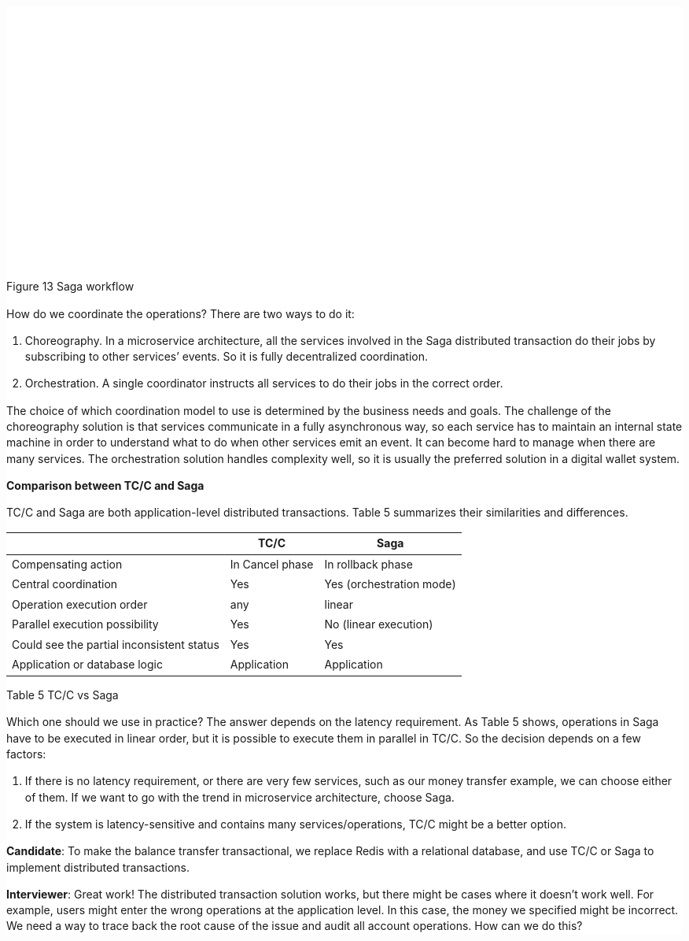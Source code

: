 ![](data:image/svg+xml,%3csvg%20xmlns=%27http://www.w3.org/2000/svg%27%20version=%271.1%27%20width=%27500%27%20height=%27327%27/%3e)![Figure 13 Saga workflow](data:image/gif;base64,R0lGODlhAQABAIAAAAAAAP///yH5BAEAAAAALAAAAAABAAEAAAIBRAA7)

Figure 13 Saga workflow

How do we coordinate the operations? There are two ways to do it:

1.  Choreography. In a microservice architecture, all the services involved in the Saga distributed transaction do their jobs by subscribing to other services’ events. So it is fully decentralized coordination.
    
2.  Orchestration. A single coordinator instructs all services to do their jobs in the correct order.
    

The choice of which coordination model to use is determined by the business needs and goals. The challenge of the choreography solution is that services communicate in a fully asynchronous way, so each service has to maintain an internal state machine in order to understand what to do when other services emit an event. It can become hard to manage when there are many services. The orchestration solution handles complexity well, so it is usually the preferred solution in a digital wallet system.

**Comparison between TC/C and Saga**

TC/C and Saga are both application-level distributed transactions. Table 5 summarizes their similarities and differences.

|     | TC/C | Saga |
| --- | --- | --- |
| Compensating action | In Cancel phase | In rollback phase |
| Central coordination | Yes | Yes (orchestration mode) |
| Operation execution order | any | linear |
| Parallel execution possibility | Yes | No (linear execution) |
| Could see the partial inconsistent status | Yes | Yes |
| Application or database logic | Application | Application |

Table 5 TC/C vs Saga

Which one should we use in practice? The answer depends on the latency requirement. As Table 5 shows, operations in Saga have to be executed in linear order, but it is possible to execute them in parallel in TC/C. So the decision depends on a few factors:

1.  If there is no latency requirement, or there are very few services, such as our money transfer example, we can choose either of them. If we want to go with the trend in microservice architecture, choose Saga.
    
2.  If the system is latency-sensitive and contains many services/operations, TC/C might be a better option.
    

**Candidate**: To make the balance transfer transactional, we replace Redis with a relational database, and use TC/C or Saga to implement distributed transactions.

**Interviewer**: Great work! The distributed transaction solution works, but there might be cases where it doesn’t work well. For example, users might enter the wrong operations at the application level. In this case, the money we specified might be incorrect. We need a way to trace back the root cause of the issue and audit all account operations. How can we do this?
